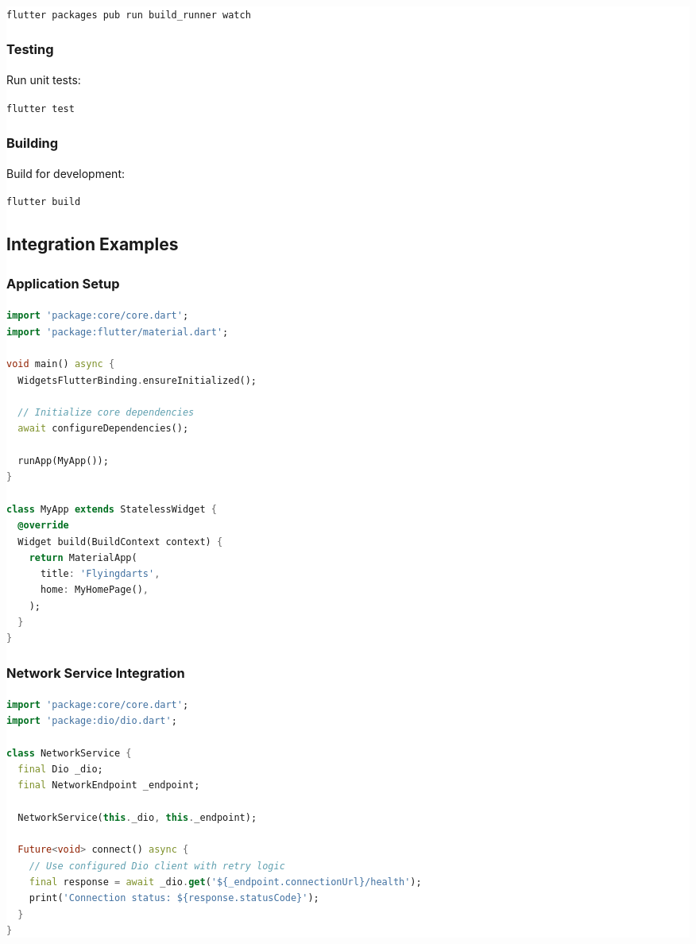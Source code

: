 ```bash
flutter packages pub run build_runner watch
```

### Testing

Run unit tests:

```bash
flutter test
```

### Building

Build for development:

```bash
flutter build
```

## Integration Examples

### Application Setup

```dart
import 'package:core/core.dart';
import 'package:flutter/material.dart';

void main() async {
  WidgetsFlutterBinding.ensureInitialized();
  
  // Initialize core dependencies
  await configureDependencies();
  
  runApp(MyApp());
}

class MyApp extends StatelessWidget {
  @override
  Widget build(BuildContext context) {
    return MaterialApp(
      title: 'Flyingdarts',
      home: MyHomePage(),
    );
  }
}
```

### Network Service Integration

```dart
import 'package:core/core.dart';
import 'package:dio/dio.dart';

class NetworkService {
  final Dio _dio;
  final NetworkEndpoint _endpoint;

  NetworkService(this._dio, this._endpoint);

  Future<void> connect() async {
    // Use configured Dio client with retry logic
    final response = await _dio.get('${_endpoint.connectionUrl}/health');
    print('Connection status: ${response.statusCode}');
  }
}
```